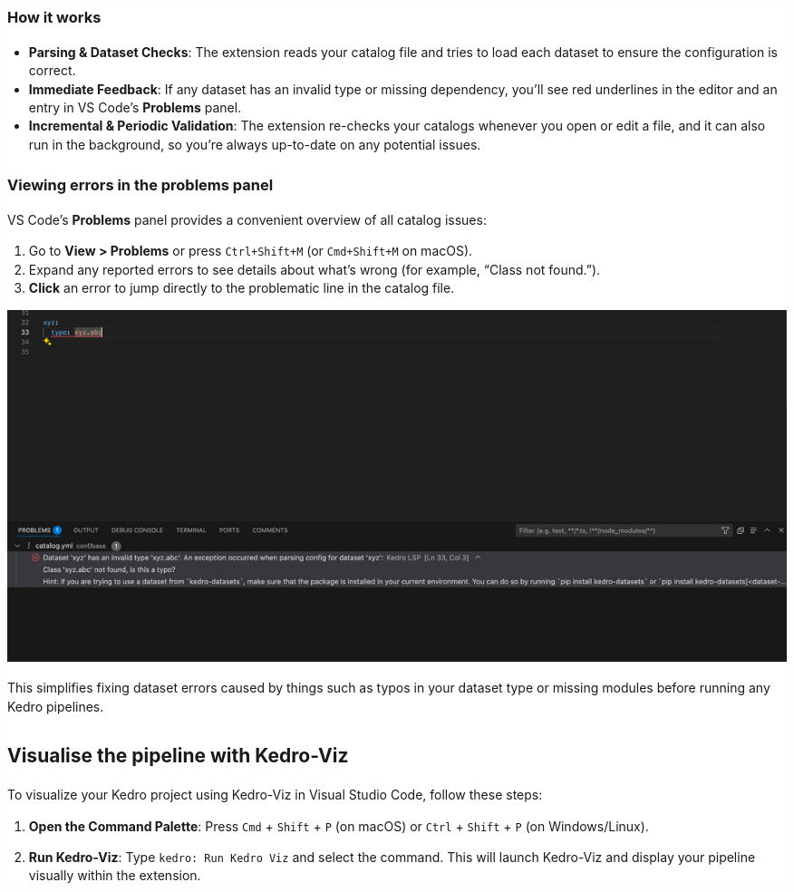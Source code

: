 ### How it works

- **Parsing & Dataset Checks**: The extension reads your catalog file and tries to load each dataset to ensure the configuration is correct.
- **Immediate Feedback**: If any dataset has an invalid type or missing dependency, you’ll see red underlines in the editor and an entry in VS Code’s **Problems** panel.
- **Incremental & Periodic Validation**: The extension re-checks your catalogs whenever you open or edit a file, and it can also run in the background, so you’re always up-to-date on any potential issues.

### Viewing errors in the problems panel

VS Code’s **Problems** panel provides a convenient overview of all catalog issues:

1. Go to **View > Problems** or press `Ctrl+Shift+M` (or `Cmd+Shift+M` on macOS).
2. Expand any reported errors to see details about what’s wrong (for example, “Class not found.”).
3. **Click** an error to jump directly to the problematic line in the catalog file.

![](../meta/images/vscode_problems_panel.png)

This simplifies fixing dataset errors caused by things such as typos in your dataset type or missing modules before running any Kedro pipelines.

## Visualise the pipeline with Kedro-Viz

To visualize your Kedro project using Kedro-Viz in Visual Studio Code, follow these steps:

1. **Open the Command Palette**:
Press `Cmd` + `Shift` + `P` (on macOS) or `Ctrl` + `Shift` + `P` (on Windows/Linux).

2. **Run Kedro-Viz**:
Type `kedro: Run Kedro Viz` and select the command.
This will launch Kedro-Viz and display your pipeline visually within the extension.
